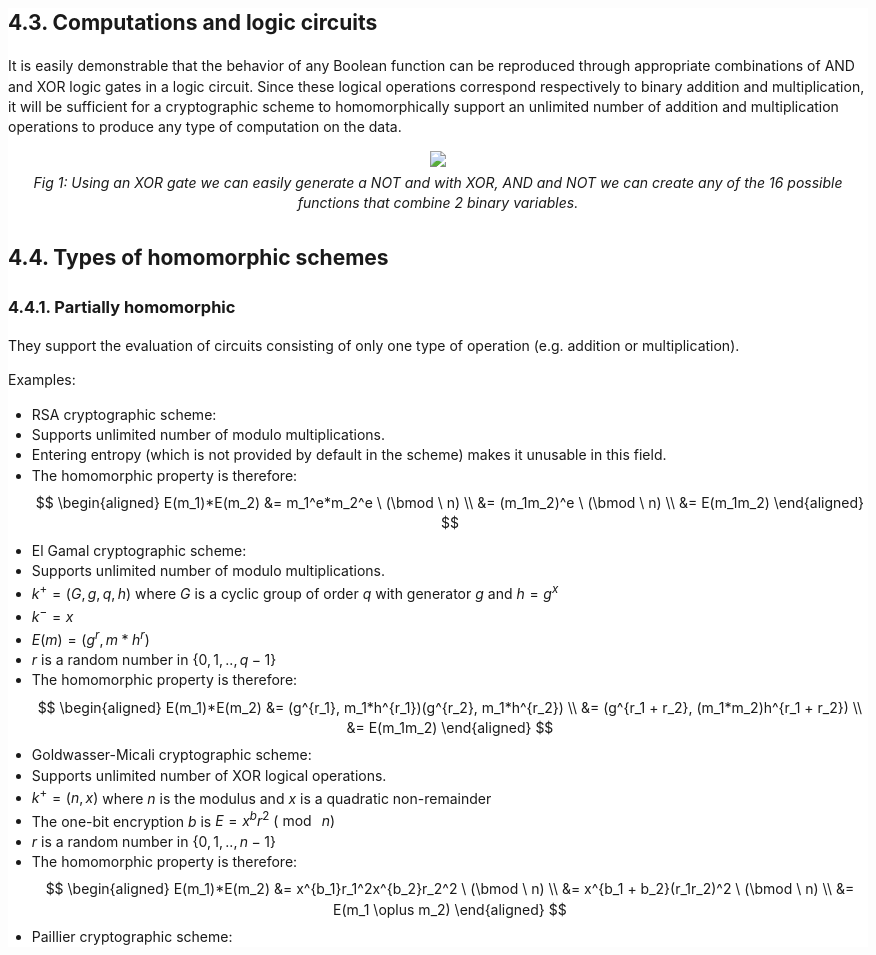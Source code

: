 ## 4.3. Computations and logic circuits
It is easily demonstrable that the behavior of any Boolean function can be reproduced through appropriate combinations of AND and XOR logic gates in a logic circuit.
Since these logical operations correspond respectively to binary addition and multiplication, it will be sufficient for a cryptographic scheme to homomorphically support an unlimited number of addition and multiplication operations to produce any type of computation on the data.

<center>
<figures>
<img src="./assets/AltLogicTable.png">
<figcaption><i>Fig 1: Using an XOR gate we can easily generate a NOT and with XOR, AND and NOT we can create any of the 16 possible functions that combine 2 binary variables.</i></figcaption>
</figure>
</center>

## 4.4. Types of homomorphic schemes
### 4.4.1. Partially homomorphic
They support the evaluation of circuits consisting of only one type of operation (e.g. addition or multiplication).

Examples:
- RSA cryptographic scheme:
- Supports unlimited number of modulo multiplications.
- Entering entropy (which is not provided by default in the scheme) makes it unusable in this field.
- The homomorphic property is therefore:
$$
\begin{aligned}
E(m_1)*E(m_2) &= m_1^e*m_2^e \ (\bmod \ n) \\
&= (m_1m_2)^e \ (\bmod \ n) \\
&= E(m_1m_2)
\end{aligned}
$$
- El Gamal cryptographic scheme:
- Supports unlimited number of modulo multiplications.
- $k^+ = (G, g, q, h)$ where $G$ is a cyclic group of order $q$ with generator $g$ and $h = g^x$
- $k^- = x$
- $E(m) = (g^r, m*h^r)$
- $r$ is a random number in $\{0, 1,..,q-1\}$
- The homomorphic property is therefore:
$$
\begin{aligned}
E(m_1)*E(m_2) &= (g^{r_1}, m_1*h^{r_1})(g^{r_2}, m_1*h^{r_2}) \\
&= (g^{r_1 + r_2}, (m_1*m_2)h^{r_1 + r_2}) \\
&= E(m_1m_2)
\end{aligned}
$$
- Goldwasser-Micali cryptographic scheme:
- Supports unlimited number of XOR logical operations.
- $k^+ = (n, x)$ where $n$ is the modulus and $x$ is a quadratic non-remainder
- The one-bit encryption $b$ is $E = x^br^2 \ (\bmod \ n)$
- $r$ is a random number in $\{0, 1,..,n-1\}$
- The homomorphic property is therefore:
$$
\begin{aligned}
E(m_1)*E(m_2) &= x^{b_1}r_1^2x^{b_2}r_2^2 \ (\bmod \ n) \\
&= x^{b_1 + b_2}(r_1r_2)^2 \ (\bmod \ n) \\
&= E(m_1 \oplus m_2)
\end{aligned}
$$
- Paillier cryptographic scheme:
